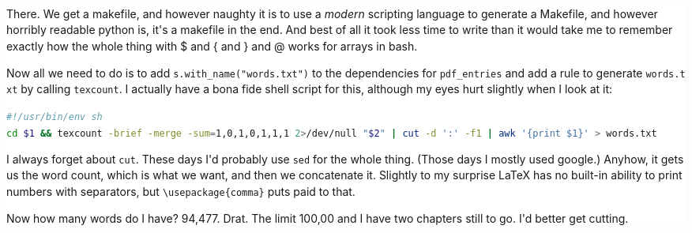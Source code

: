 
There.  We get a makefile, and however naughty it is to use a *modern*
scripting language to generate a Makefile, and however horribly readable python
is, it's a makefile in the end.  And best of all it took less time to write than
it would take me to remember exactly how the whole thing with $ and { and } and
@ works for arrays in bash.

Now all we need to do is to add `s.with_name("words.txt")` to the dependencies
for `pdf_entries` and add a rule to generate `words.txt` by calling `texcount`.
I actually have a bona fide shell script for this, although my eyes hurt slightly
when I look at it:

```sh
#!/usr/bin/env sh
cd $1 && texcount -brief -merge -sum=1,0,1,0,1,1,1 2>/dev/null "$2" | cut -d ':' -f1 | awk '{print $1}' > words.txt
```

I always forget about `cut`.  These days I'd probably use `sed` for the whole
thing.  (Those days I mostly used google.)  Anyhow, it gets us the word count,
which is what we want, and then we concatenate it.  Slightly to my surprise
LaTeX has no built-in ability to print numbers with separators, but
`\usepackage{comma}` puts paid to that.

Now how many words do I have?  94,477.  Drat.  The limit 100,00 and I have two
chapters still to go.  I'd better get cutting.



[^1]: Techically this is true[^2] of any turing complete language, but you can get
    actually do a pretty good job of parsing most *sane* languages without
    executing them, assuming the programmer hasn't done anything stupid.
    `texcount` is a Perl script, so yes, it's just one big regex and we're
    parsing with a regex.

[^2]: I think.  I'm only a poor PhD student in theology.

[^3]: That will do for here.
